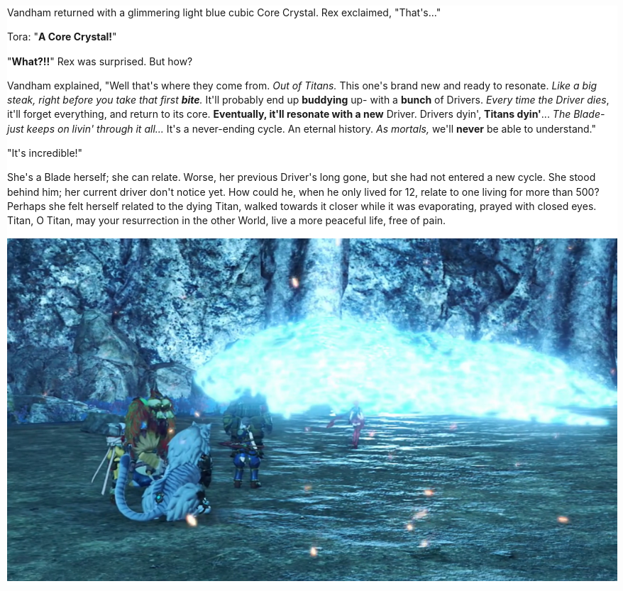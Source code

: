 Vandham returned with a glimmering light blue cubic Core Crystal. Rex exclaimed, "That's..."

Tora: "**A Core Crystal!**"

"**What?!!**" Rex was surprised. But how? 

Vandham explained, "Well that's where they come from. _Out of Titans._ This one's brand new and ready to resonate. _Like a big steak, right before you take that first **bite**._ It'll probably end up **buddying** up- with a **bunch** of Drivers. _Every time the Driver dies_, it'll forget everything, and return to its core. **Eventually, it'll resonate with a new** Driver. Drivers dyin', **Titans dyin'**... _The Blade- just keeps on livin' through it all..._ It's a never-ending cycle. An eternal history. _As mortals,_ we'll **never** be able to understand."

"It's incredible!" 

She's a Blade herself; she can relate. Worse, her previous Driver's long gone, but she had not entered a new cycle. She stood behind him; her current driver don't notice yet. How could he, when he only lived for 12, relate to one living for more than 500? Perhaps she felt herself related to the dying Titan, walked towards it closer while it was evaporating, prayed with closed eyes. Titan, O Titan, may your resurrection in the other World, live a more peaceful life, free of pain. 

![Titan Dying](images/094_titans_dying.jpg)
